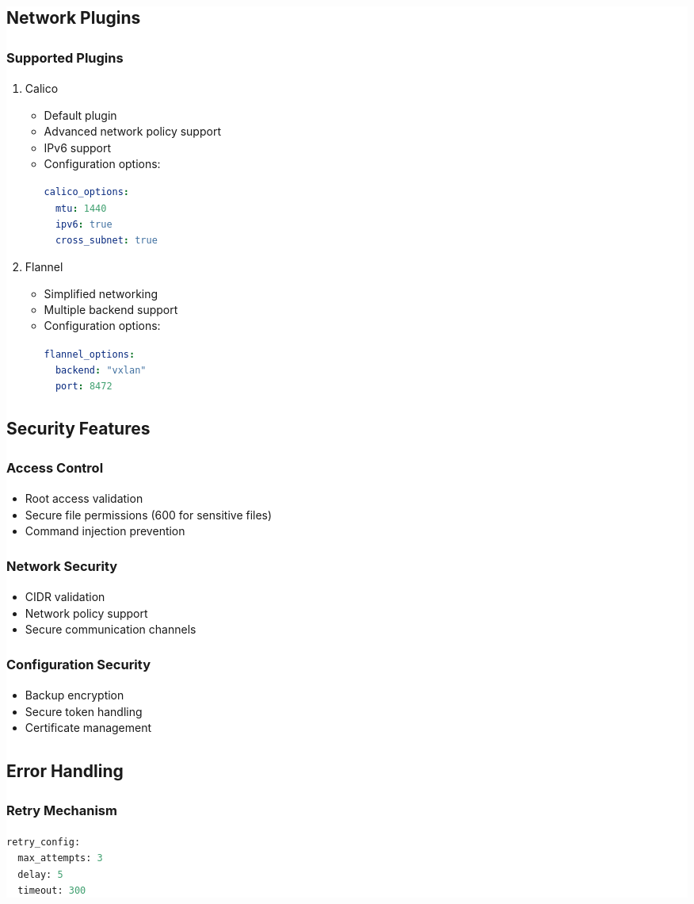 ## Network Plugins

### Supported Plugins
1. Calico
   - Default plugin
   - Advanced network policy support
   - IPv6 support
   - Configuration options:
     ```yaml
     calico_options:
       mtu: 1440
       ipv6: true
       cross_subnet: true
     ```

2. Flannel
   - Simplified networking
   - Multiple backend support
   - Configuration options:
     ```yaml
     flannel_options:
       backend: "vxlan"
       port: 8472
     ```

## Security Features

### Access Control
- Root access validation
- Secure file permissions (600 for sensitive files)
- Command injection prevention

### Network Security
- CIDR validation
- Network policy support
- Secure communication channels

### Configuration Security
- Backup encryption
- Secure token handling
- Certificate management

## Error Handling

### Retry Mechanism
```python
retry_config:
  max_attempts: 3
  delay: 5
  timeout: 300
```
